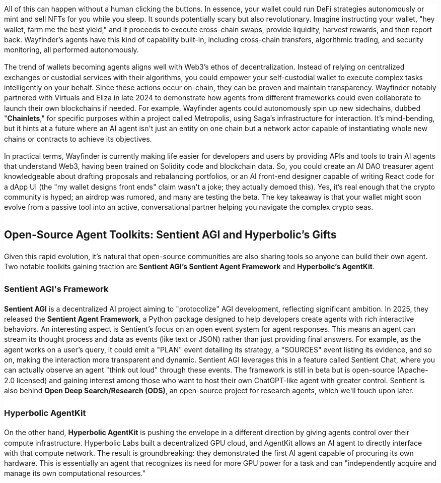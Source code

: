 All of this can happen without a human clicking the buttons. In essence, your wallet could run DeFi strategies autonomously or mint and sell NFTs for you while you sleep. It sounds potentially scary but also revolutionary. Imagine instructing your wallet, "hey wallet, farm me the best yield," and it proceeds to execute cross-chain swaps, provide liquidity, harvest rewards, and then report back. Wayfinder’s agents have this kind of capability built-in, including cross-chain transfers, algorithmic trading, and security monitoring, all performed autonomously.

The trend of wallets becoming agents aligns well with Web3’s ethos of decentralization. Instead of relying on centralized exchanges or custodial services with their algorithms, you could empower your self-custodial wallet to execute complex tasks intelligently on your behalf. Since these actions occur on-chain, they can be proven and maintain transparency. Wayfinder notably partnered with Virtuals and Eliza in late 2024 to demonstrate how agents from different frameworks could even collaborate to launch their own blockchains if needed. For example, Wayfinder agents could autonomously spin up new sidechains, dubbed "**Chainlets**," for specific purposes within a project called Metropolis, using Saga’s infrastructure for interaction. It’s mind-bending, but it hints at a future where an AI agent isn't just an entity on one chain but a network actor capable of instantiating whole new chains or contracts to achieve its objectives.

In practical terms, Wayfinder is currently making life easier for developers and users by providing APIs and tools to train AI agents that understand Web3, having been trained on Solidity code and blockchain data. So, you could create an AI DAO treasurer agent knowledgeable about drafting proposals and rebalancing portfolios, or an AI front-end designer capable of writing React code for a dApp UI (the "my wallet designs front ends" claim wasn't a joke; they actually demoed this). Yes, it’s real enough that the crypto community is hyped; an airdrop was rumored, and many are testing the beta. The key takeaway is that your wallet might soon evolve from a passive tool into an active, conversational partner helping you navigate the complex crypto seas.

## Open-Source Agent Toolkits: Sentient AGI and Hyperbolic’s Gifts

Given this rapid evolution, it’s natural that open-source communities are also sharing tools so anyone can build their own agent. Two notable toolkits gaining traction are **Sentient AGI’s Sentient Agent Framework** and **Hyperbolic’s AgentKit**.

### Sentient AGI's Framework
**Sentient AGI** is a decentralized AI project aiming to "protocolize" AGI development, reflecting significant ambition. In 2025, they released the **Sentient Agent Framework**, a Python package designed to help developers create agents with rich interactive behaviors. An interesting aspect is Sentient’s focus on an open event system for agent responses. This means an agent can stream its thought process and data as events (like text or JSON) rather than just providing final answers. For example, as the agent works on a user’s query, it could emit a "PLAN" event detailing its strategy, a "SOURCES" event listing its evidence, and so on, making the interaction more transparent and dynamic. Sentient AGI leverages this in a feature called Sentient Chat, where you can actually observe an agent "think out loud" through these events. The framework is still in beta but is open-source (Apache-2.0 licensed) and gaining interest among those who want to host their own ChatGPT-like agent with greater control. Sentient is also behind **Open Deep Search/Research (ODS)**, an open-source project for research agents, which we'll touch upon later.

### Hyperbolic AgentKit
On the other hand, **Hyperbolic AgentKit** is pushing the envelope in a different direction by giving agents control over their compute infrastructure. Hyperbolic Labs built a decentralized GPU cloud, and AgentKit allows an AI agent to directly interface with that compute network. The result is groundbreaking: they demonstrated the first AI agent capable of procuring its own hardware. This is essentially an agent that recognizes its need for more GPU power for a task and can "independently acquire and manage its own computational resources."
